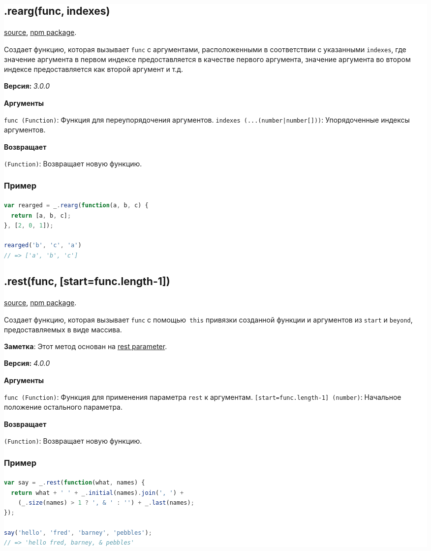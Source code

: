 ## .rearg(func, indexes)

[source](https://github.com/lodash/lodash/blob/4.17.4/lodash.js#L10780),
[npm package](https://www.npmjs.com/package/lodash.rearg).

Создает функцию, которая вызывает `func` с аргументами, расположенными в соответствии с указанными `indexes`, где значение аргумента в первом индексе предоставляется в качестве первого аргумента, значение аргумента во втором индексе предоставляется как второй аргумент и т.д.

**Версия:** *3.0.0*

**Аргументы**

`func (Function)`: Функция для переупорядочения аргументов.
`indexes (...(number|number[]))`: Упорядоченные индексы аргументов.

**Возвращает**

`(Function)`: Возвращает новую функцию.

### Пример

```javascript
var rearged = _.rearg(function(a, b, c) {
  return [a, b, c];
}, [2, 0, 1]);
 
rearged('b', 'c', 'a')
// => ['a', 'b', 'c']
```

## .rest(func, [start=func.length-1])

[source](https://github.com/lodash/lodash/blob/4.17.4/lodash.js#L10809),
[npm package](https://www.npmjs.com/package/lodash.rest).

Создает функцию, которая вызывает `func` с помощью` this` привязки созданной функции и аргументов из `start` и `beyond`, предоставляемых в виде массива.

**Заметка**: Этот метод основан на [rest parameter](https://mdn.io/rest_parameters).

**Версия:** *4.0.0*

**Аргументы**

`func (Function)`: Функция для применения параметра `rest` к аргументам.
`[start=func.length-1] (number)`: Начальное положение остального параметра.

**Возвращает**

`(Function)`: Возвращает новую функцию.

### Пример

```javascript
var say = _.rest(function(what, names) {
  return what + ' ' + _.initial(names).join(', ') +
    (_.size(names) > 1 ? ', & ' : '') + _.last(names);
});
 
say('hello', 'fred', 'barney', 'pebbles');
// => 'hello fred, barney, & pebbles'
```
